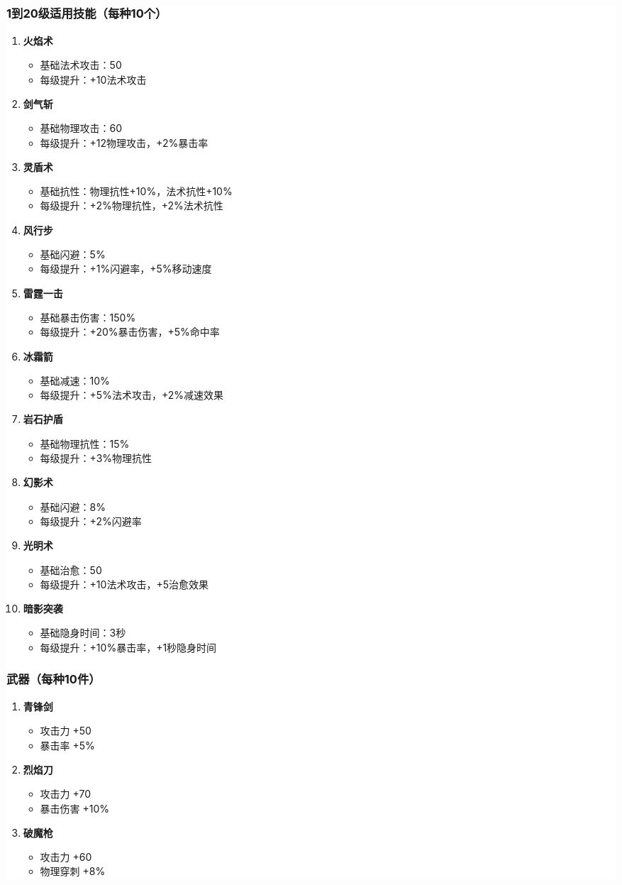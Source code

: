 ### 1到20级适用技能（每种10个）

1. **火焰术**
    - 基础法术攻击：50
    - 每级提升：+10法术攻击

2. **剑气斩**
    - 基础物理攻击：60
    - 每级提升：+12物理攻击，+2%暴击率

3. **灵盾术**
    - 基础抗性：物理抗性+10%，法术抗性+10%
    - 每级提升：+2%物理抗性，+2%法术抗性

4. **风行步**
    - 基础闪避：5%
    - 每级提升：+1%闪避率，+5%移动速度

5. **雷霆一击**
    - 基础暴击伤害：150%
    - 每级提升：+20%暴击伤害，+5%命中率

6. **冰霜箭**
    - 基础减速：10%
    - 每级提升：+5%法术攻击，+2%减速效果

7. **岩石护盾**
    - 基础物理抗性：15%
    - 每级提升：+3%物理抗性

8. **幻影术**
    - 基础闪避：8%
    - 每级提升：+2%闪避率

9. **光明术**
    - 基础治愈：50
    - 每级提升：+10法术攻击，+5治愈效果

10. **暗影突袭**
    - 基础隐身时间：3秒
    - 每级提升：+10%暴击率，+1秒隐身时间

### 武器（每种10件）

1. **青锋剑**
    - 攻击力 +50
    - 暴击率 +5%

2. **烈焰刀**
    - 攻击力 +70
    - 暴击伤害 +10%

3. **破魔枪**
    - 攻击力 +60
    - 物理穿刺 +8%
